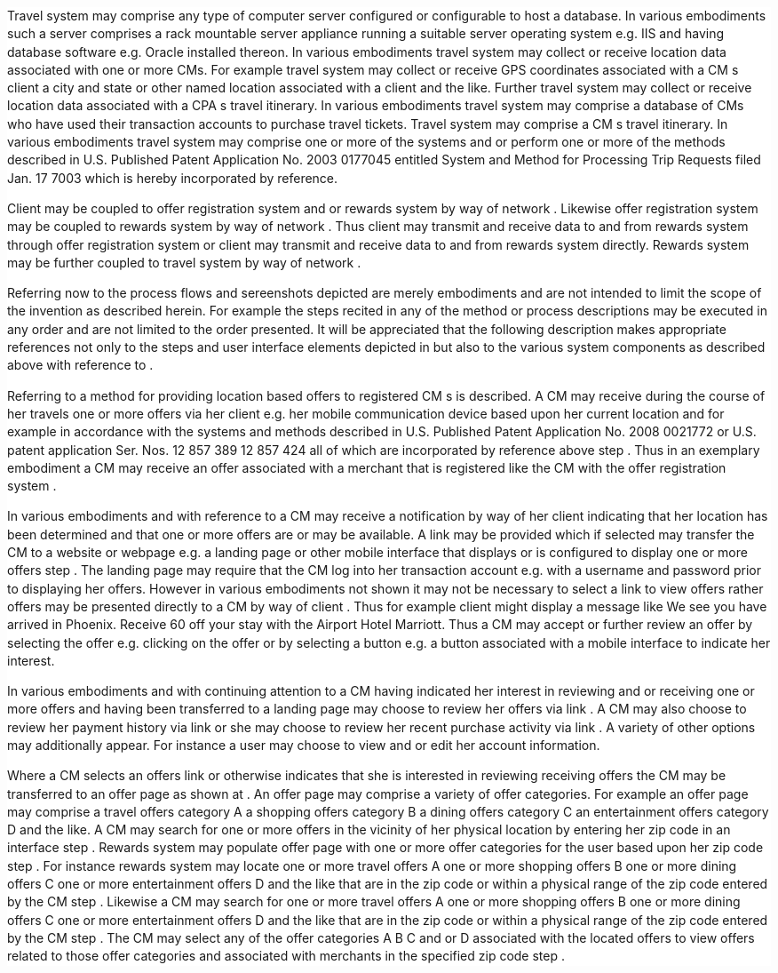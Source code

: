 Travel system may comprise any type of computer server configured or configurable to host a database. In various embodiments such a server comprises a rack mountable server appliance running a suitable server operating system e.g. IIS and having database software e.g. Oracle installed thereon. In various embodiments travel system may collect or receive location data associated with one or more CMs. For example travel system may collect or receive GPS coordinates associated with a CM s client a city and state or other named location associated with a client and the like. Further travel system may collect or receive location data associated with a CPA s travel itinerary. In various embodiments travel system may comprise a database of CMs who have used their transaction accounts to purchase travel tickets. Travel system may comprise a CM s travel itinerary. In various embodiments travel system may comprise one or more of the systems and or perform one or more of the methods described in U.S. Published Patent Application No. 2003 0177045 entitled System and Method for Processing Trip Requests filed Jan. 17 7003 which is hereby incorporated by reference.

Client may be coupled to offer registration system and or rewards system by way of network . Likewise offer registration system may be coupled to rewards system by way of network . Thus client may transmit and receive data to and from rewards system through offer registration system or client may transmit and receive data to and from rewards system directly. Rewards system may be further coupled to travel system by way of network .

Referring now to the process flows and sereenshots depicted are merely embodiments and are not intended to limit the scope of the invention as described herein. For example the steps recited in any of the method or process descriptions may be executed in any order and are not limited to the order presented. It will be appreciated that the following description makes appropriate references not only to the steps and user interface elements depicted in but also to the various system components as described above with reference to .

Referring to a method for providing location based offers to registered CM s is described. A CM may receive during the course of her travels one or more offers via her client e.g. her mobile communication device based upon her current location and for example in accordance with the systems and methods described in U.S. Published Patent Application No. 2008 0021772 or U.S. patent application Ser. Nos. 12 857 389 12 857 424 all of which are incorporated by reference above step . Thus in an exemplary embodiment a CM may receive an offer associated with a merchant that is registered like the CM with the offer registration system .

In various embodiments and with reference to a CM may receive a notification by way of her client indicating that her location has been determined and that one or more offers are or may be available. A link may be provided which if selected may transfer the CM to a website or webpage e.g. a landing page or other mobile interface that displays or is configured to display one or more offers step . The landing page may require that the CM log into her transaction account e.g. with a username and password prior to displaying her offers. However in various embodiments not shown it may not be necessary to select a link to view offers rather offers may be presented directly to a CM by way of client . Thus for example client might display a message like We see you have arrived in Phoenix. Receive 60 off your stay with the Airport Hotel Marriott. Thus a CM may accept or further review an offer by selecting the offer e.g. clicking on the offer or by selecting a button e.g. a button associated with a mobile interface to indicate her interest.

In various embodiments and with continuing attention to a CM having indicated her interest in reviewing and or receiving one or more offers and having been transferred to a landing page may choose to review her offers via link . A CM may also choose to review her payment history via link or she may choose to review her recent purchase activity via link . A variety of other options may additionally appear. For instance a user may choose to view and or edit her account information.

Where a CM selects an offers link or otherwise indicates that she is interested in reviewing receiving offers the CM may be transferred to an offer page as shown at . An offer page may comprise a variety of offer categories. For example an offer page may comprise a travel offers category A a shopping offers category B a dining offers category C an entertainment offers category D and the like. A CM may search for one or more offers in the vicinity of her physical location by entering her zip code in an interface step . Rewards system may populate offer page with one or more offer categories for the user based upon her zip code step . For instance rewards system may locate one or more travel offers A one or more shopping offers B one or more dining offers C one or more entertainment offers D and the like that are in the zip code or within a physical range of the zip code entered by the CM step . Likewise a CM may search for one or more travel offers A one or more shopping offers B one or more dining offers C one or more entertainment offers D and the like that are in the zip code or within a physical range of the zip code entered by the CM step . The CM may select any of the offer categories A B C and or D associated with the located offers to view offers related to those offer categories and associated with merchants in the specified zip code step .
